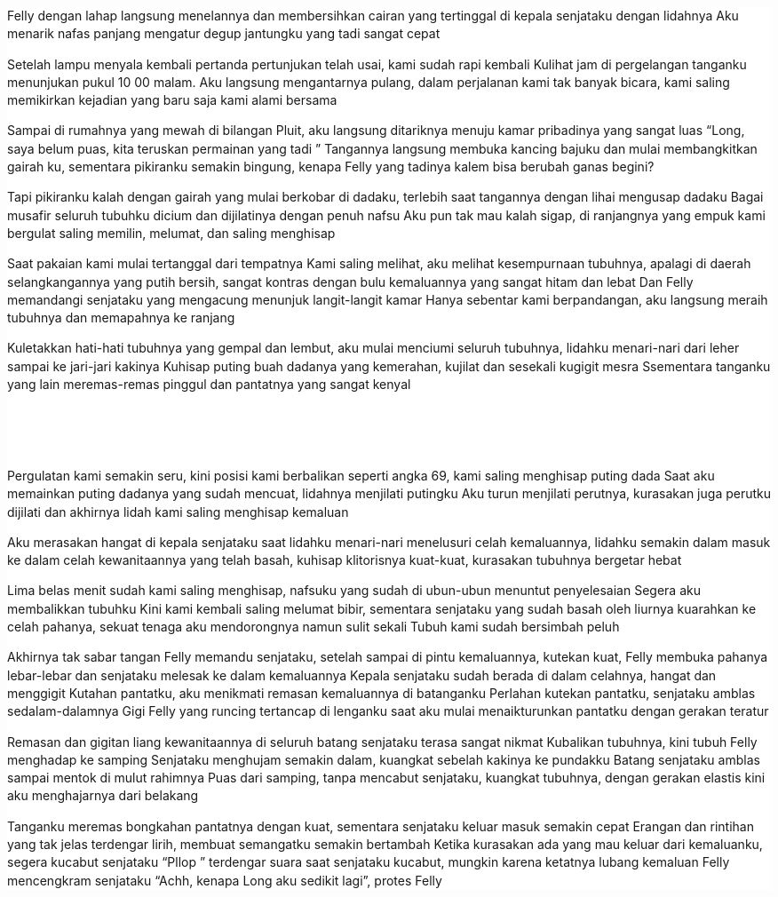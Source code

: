 Felly dengan lahap langsung menelannya dan membersihkan cairan yang tertinggal di kepala senjataku dengan lidahnya Aku menarik nafas panjang mengatur degup jantungku yang tadi sangat cepat

Setelah lampu menyala kembali pertanda pertunjukan telah usai, kami sudah rapi kembali Kulihat jam di pergelangan tanganku menunjukan pukul 10 00 malam. Aku langsung mengantarnya pulang, dalam perjalanan kami tak banyak bicara, kami saling memikirkan kejadian yang baru saja kami alami bersama

Sampai di rumahnya yang mewah di bilangan Pluit, aku langsung ditariknya menuju kamar pribadinya yang sangat luas “Long, saya belum puas, kita teruskan permainan yang tadi ” Tangannya langsung membuka kancing bajuku dan mulai membangkitkan gairah ku, sementara pikiranku semakin bingung, kenapa Felly yang tadinya kalem bisa berubah ganas begini?

Tapi pikiranku kalah dengan gairah yang mulai berkobar di dadaku, terlebih saat tangannya dengan lihai mengusap dadaku Bagai musafir seluruh tubuhku dicium dan dijilatinya dengan penuh nafsu Aku pun tak mau kalah sigap, di ranjangnya yang empuk kami bergulat saling memilin, melumat, dan saling menghisap

Saat pakaian kami mulai tertanggal dari tempatnya Kami saling melihat, aku melihat kesempurnaan tubuhnya, apalagi di daerah selangkangannya yang putih bersih, sangat kontras dengan bulu kemaluannya yang sangat hitam dan lebat Dan Felly memandangi senjataku yang mengacung menunjuk langit-langit kamar Hanya sebentar kami berpandangan, aku langsung meraih tubuhnya dan memapahnya ke ranjang

Kuletakkan hati-hati tubuhnya yang gempal dan lembut, aku mulai menciumi seluruh tubuhnya, lidahku menari-nari dari leher sampai ke jari-jari kakinya Kuhisap puting buah dadanya yang kemerahan, kujilat dan sesekali kugigit mesra Ssementara tanganku yang lain meremas-remas pinggul dan pantatnya yang sangat kenyal

&nbsp;

&nbsp;

Pergulatan kami semakin seru, kini posisi kami berbalikan seperti angka 69, kami saling menghisap puting dada Saat aku memainkan puting dadanya yang sudah mencuat, lidahnya menjilati putingku Aku turun menjilati perutnya, kurasakan juga perutku dijilati dan akhirnya lidah kami saling menghisap kemaluan

Aku merasakan hangat di kepala senjataku saat lidahku menari-nari menelusuri celah kemaluannya, lidahku semakin dalam masuk ke dalam celah kewanitaannya yang telah basah, kuhisap klitorisnya kuat-kuat, kurasakan tubuhnya bergetar hebat

Lima belas menit sudah kami saling menghisap, nafsuku yang sudah di ubun-ubun menuntut penyelesaian Segera aku membalikkan tubuhku Kini kami kembali saling melumat bibir, sementara senjataku yang sudah basah oleh liurnya kuarahkan ke celah pahanya, sekuat tenaga aku mendorongnya namun sulit sekali Tubuh kami sudah bersimbah peluh

Akhirnya tak sabar tangan Felly memandu senjataku, setelah sampai di pintu kemaluannya, kutekan kuat, Felly membuka pahanya lebar-lebar dan senjataku melesak ke dalam kemaluannya Kepala senjataku sudah berada di dalam celahnya, hangat dan menggigit Kutahan pantatku, aku menikmati remasan kemaluannya di batanganku Perlahan kutekan pantatku, senjataku amblas sedalam-dalamnya Gigi Felly yang runcing tertancap di lenganku saat aku mulai menaikturunkan pantatku dengan gerakan teratur

Remasan dan gigitan liang kewanitaannya di seluruh batang senjataku terasa sangat nikmat Kubalikan tubuhnya, kini tubuh Felly menghadap ke samping Senjataku menghujam semakin dalam, kuangkat sebelah kakinya ke pundakku Batang senjataku amblas sampai mentok di mulut rahimnya Puas dari samping, tanpa mencabut senjataku, kuangkat tubuhnya, dengan gerakan elastis kini aku menghajarnya dari belakang

Tanganku meremas bongkahan pantatnya dengan kuat, sementara senjataku keluar masuk semakin cepat Erangan dan rintihan yang tak jelas terdengar lirih, membuat semangatku semakin bertambah Ketika kurasakan ada yang mau keluar dari kemaluanku, segera kucabut senjataku “Pllop ” terdengar suara saat senjataku kucabut, mungkin karena ketatnya lubang kemaluan Felly mencengkram senjataku “Achh, kenapa Long aku sedikit lagi”, protes Felly
